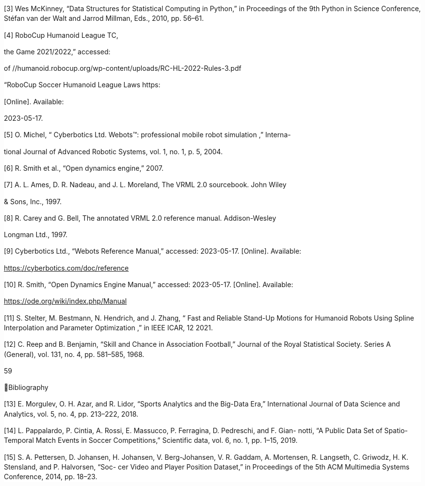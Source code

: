 [3] Wes McKinney, “Data Structures for Statistical Computing in Python,” in Proceedings
of the 9th Python in Science Conference, Stéfan van der Walt and Jarrod Millman, Eds.,
2010, pp. 56–61.

[4] RoboCup Humanoid League TC,

the Game 2021/2022,” accessed:

of
//humanoid.robocup.org/wp-content/uploads/RC-HL-2022-Rules-3.pdf

“RoboCup Soccer Humanoid League Laws
https:

[Online]. Available:

2023-05-17.

[5] O. Michel, “ Cyberbotics Ltd. Webots™: professional mobile robot simulation ,” Interna-

tional Journal of Advanced Robotic Systems, vol. 1, no. 1, p. 5, 2004.

[6] R. Smith et al., “Open dynamics engine,” 2007.

[7] A. L. Ames, D. R. Nadeau, and J. L. Moreland, The VRML 2.0 sourcebook. John Wiley

& Sons, Inc., 1997.

[8] R. Carey and G. Bell, The annotated VRML 2.0 reference manual. Addison-Wesley

Longman Ltd., 1997.

[9] Cyberbotics Ltd., “Webots Reference Manual,” accessed: 2023-05-17. [Online]. Available:

https://cyberbotics.com/doc/reference

[10] R. Smith, “Open Dynamics Engine Manual,” accessed: 2023-05-17. [Online]. Available:

https://ode.org/wiki/index.php/Manual

[11] S. Stelter, M. Bestmann, N. Hendrich, and J. Zhang, “ Fast and Reliable Stand-Up
Motions for Humanoid Robots Using Spline Interpolation and Parameter Optimization ,”
in IEEE ICAR, 12 2021.

[12] C. Reep and B. Benjamin, “Skill and Chance in Association Football,” Journal of the
Royal Statistical Society. Series A (General), vol. 131, no. 4, pp. 581–585, 1968.

59

Bibliography

[13] E. Morgulev, O. H. Azar, and R. Lidor, “Sports Analytics and the Big-Data Era,”
International Journal of Data Science and Analytics, vol. 5, no. 4, pp. 213–222, 2018.

[14] L. Pappalardo, P. Cintia, A. Rossi, E. Massucco, P. Ferragina, D. Pedreschi, and F. Gian-
notti, “A Public Data Set of Spatio-Temporal Match Events in Soccer Competitions,”
Scientific data, vol. 6, no. 1, pp. 1–15, 2019.

[15] S. A. Pettersen, D. Johansen, H. Johansen, V. Berg-Johansen, V. R. Gaddam,
A. Mortensen, R. Langseth, C. Griwodz, H. K. Stensland, and P. Halvorsen, “Soc-
cer Video and Player Position Dataset,” in Proceedings of the 5th ACM Multimedia
Systems Conference, 2014, pp. 18–23.
